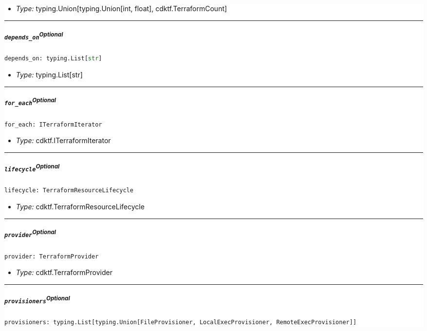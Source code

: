 - *Type:* typing.Union[typing.Union[int, float], cdktf.TerraformCount]

---

##### `depends_on`<sup>Optional</sup> <a name="depends_on" id="@skeptools/provider-zenduty.integrations.Integrations.property.dependsOn"></a>

```python
depends_on: typing.List[str]
```

- *Type:* typing.List[str]

---

##### `for_each`<sup>Optional</sup> <a name="for_each" id="@skeptools/provider-zenduty.integrations.Integrations.property.forEach"></a>

```python
for_each: ITerraformIterator
```

- *Type:* cdktf.ITerraformIterator

---

##### `lifecycle`<sup>Optional</sup> <a name="lifecycle" id="@skeptools/provider-zenduty.integrations.Integrations.property.lifecycle"></a>

```python
lifecycle: TerraformResourceLifecycle
```

- *Type:* cdktf.TerraformResourceLifecycle

---

##### `provider`<sup>Optional</sup> <a name="provider" id="@skeptools/provider-zenduty.integrations.Integrations.property.provider"></a>

```python
provider: TerraformProvider
```

- *Type:* cdktf.TerraformProvider

---

##### `provisioners`<sup>Optional</sup> <a name="provisioners" id="@skeptools/provider-zenduty.integrations.Integrations.property.provisioners"></a>

```python
provisioners: typing.List[typing.Union[FileProvisioner, LocalExecProvisioner, RemoteExecProvisioner]]
```
